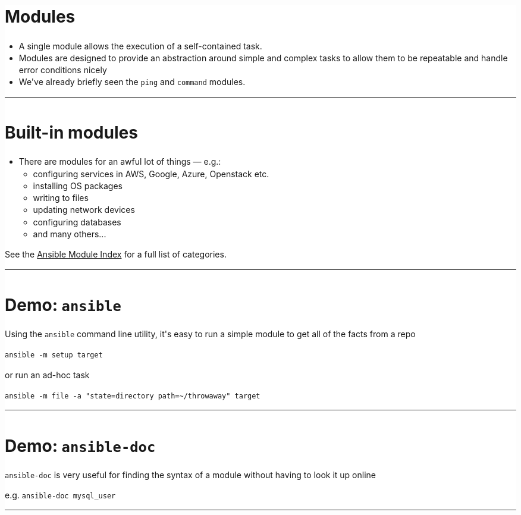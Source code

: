 
# Modules

* A single module allows the execution of a
  self-contained task.
* Modules are designed to provide an abstraction
  around simple and complex tasks to allow them
  to be repeatable and handle error conditions nicely
* We've already briefly seen the `ping` and
  `command` modules.

---

# Built-in modules
* There are modules for an awful lot of things &mdash; e.g.:
    * configuring services in AWS, Google, Azure, Openstack etc.
    * installing OS packages
    * writing to files
    * updating network devices
    * configuring databases
    * and many others...

See the [Ansible Module Index](docs.ansible.com/ansible/modules_by_category.html) for a full list of categories.

---

# Demo: `ansible`

Using the `ansible` command line utility, it's easy to
run a simple module to get all of the facts from a repo

```
ansible -m setup target
```

or run an ad-hoc task

```
ansible -m file -a "state=directory path=~/throwaway" target
```

---

# Demo: `ansible-doc`

`ansible-doc` is very useful for finding the syntax
of a module without having to look it up online

e.g. `ansible-doc mysql_user`

---
